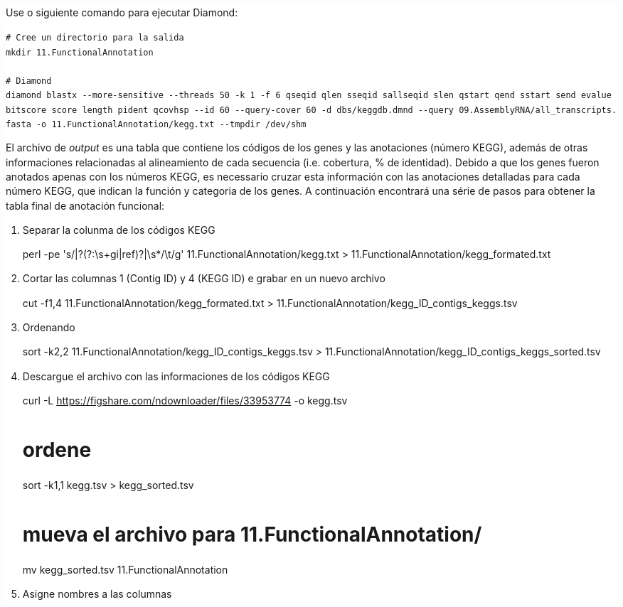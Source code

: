 Use o siguiente comando para ejecutar Diamond:

    # Cree un directorio para la salida
    mkdir 11.FunctionalAnnotation

    # Diamond
    diamond blastx --more-sensitive --threads 50 -k 1 -f 6 qseqid qlen sseqid sallseqid slen qstart qend sstart send evalue bitscore score length pident qcovhsp --id 60 --query-cover 60 -d dbs/keggdb.dmnd --query 09.AssemblyRNA/all_transcripts.fasta -o 11.FunctionalAnnotation/kegg.txt --tmpdir /dev/shm

El archivo de *output* es una tabla que contiene los códigos de los
genes y las anotaciones (número KEGG), además de otras informaciones
relacionadas al alineamiento de cada secuencia (i.e. cobertura, % de
identidad). Debido a que los genes fueron anotados apenas con los
números KEGG, es necessario cruzar esta información con las anotaciones
detalladas para cada número KEGG, que indican la función y categoria de
los genes. A continuación encontrará una série de pasos para obtener la
tabla final de anotación funcional:

1.  Separar la colunma de los códigos KEGG



    perl -pe 's/\|?(?:\s+gi|ref)?\|\s*/\t/g' 11.FunctionalAnnotation/kegg.txt > 11.FunctionalAnnotation/kegg_formated.txt

2.  Cortar las columnas 1 (Contig ID) y 4 (KEGG ID) e grabar en un nuevo
    archivo



    cut -f1,4 11.FunctionalAnnotation/kegg_formated.txt > 11.FunctionalAnnotation/kegg_ID_contigs_keggs.tsv

3.  Ordenando



    sort -k2,2 11.FunctionalAnnotation/kegg_ID_contigs_keggs.tsv > 11.FunctionalAnnotation/kegg_ID_contigs_keggs_sorted.tsv

4.  Descargue el archivo con las informaciones de los códigos KEGG



    curl -L https://figshare.com/ndownloader/files/33953774 -o kegg.tsv

    # ordene
    sort -k1,1 kegg.tsv > kegg_sorted.tsv

    # mueva el archivo para 11.FunctionalAnnotation/
    mv kegg_sorted.tsv 11.FunctionalAnnotation

6.  Asigne nombres a las columnas
